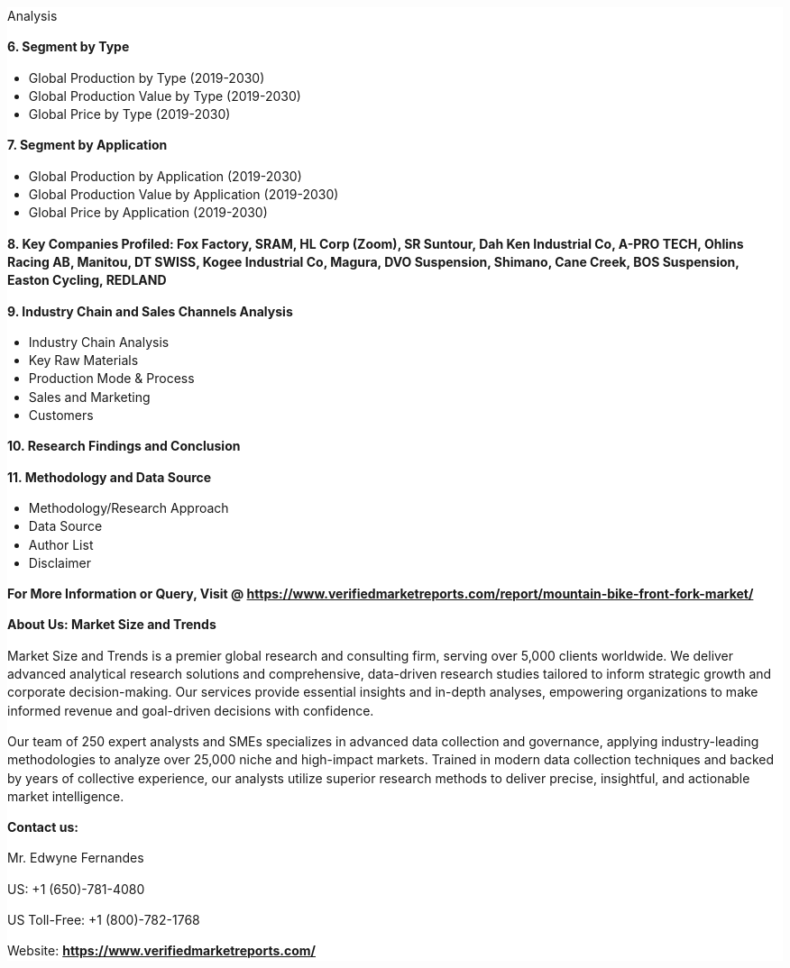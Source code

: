 Analysis&nbsp;</li></ul><p><strong>6. Segment by Type</strong></p><ul><li>Global Production by Type (2019-2030)</li><li>Global Production Value by Type (2019-2030)</li><li>Global Price by Type (2019-2030)</li></ul><p><strong>7. Segment by Application</strong></p><ul><li>Global Production by Application (2019-2030)</li><li>Global Production Value by Application (2019-2030)</li><li>Global Price by Application (2019-2030)</li></ul><p><strong>8. Key Companies Profiled: Fox Factory, SRAM, HL Corp (Zoom), SR Suntour, Dah Ken Industrial Co, A-PRO TECH, Ohlins Racing AB, Manitou, DT SWISS, Kogee Industrial Co, Magura, DVO Suspension, Shimano, Cane Creek, BOS Suspension, Easton Cycling, REDLAND</strong></p><p><strong>9. Industry Chain and Sales Channels Analysis</strong></p><ul><li>Industry Chain Analysis</li><li>Key Raw Materials</li><li>Production Mode &amp; Process</li><li>Sales and Marketing</li><li>Customers</li></ul><p><strong>10. Research Findings and Conclusion</strong></p><p><strong>11. Methodology and Data Source</strong></p><ul><li>Methodology/Research Approach</li><li>Data Source</li><li>Author List</li><li>Disclaimer</li></ul></p><p><strong>For More Information or Query, Visit @ <a href="https://www.verifiedmarketreports.com/report/mountain-bike-front-fork-market/">https://www.verifiedmarketreports.com/report/mountain-bike-front-fork-market/</a></strong></p><p><strong>About Us: Market Size and Trends</strong></p><p>Market Size and Trends is a premier global research and consulting firm, serving over 5,000 clients worldwide. We deliver advanced analytical research solutions and comprehensive, data-driven research studies tailored to inform strategic growth and corporate decision-making. Our services provide essential insights and in-depth analyses, empowering organizations to make informed revenue and goal-driven decisions with confidence.</p><p>Our team of 250 expert analysts and SMEs specializes in advanced data collection and governance, applying industry-leading methodologies to analyze over 25,000 niche and high-impact markets. Trained in modern data collection techniques and backed by years of collective experience, our analysts utilize superior research methods to deliver precise, insightful, and actionable market intelligence.</p><p><strong>Contact us:</strong></p><p>Mr. Edwyne Fernandes</p><p>US: +1 (650)-781-4080</p><p>US Toll-Free: +1 (800)-782-1768</p><p>Website: <strong><a href="https://www.verifiedmarketreports.com/">https://www.verifiedmarketreports.com/</a></strong></p>
